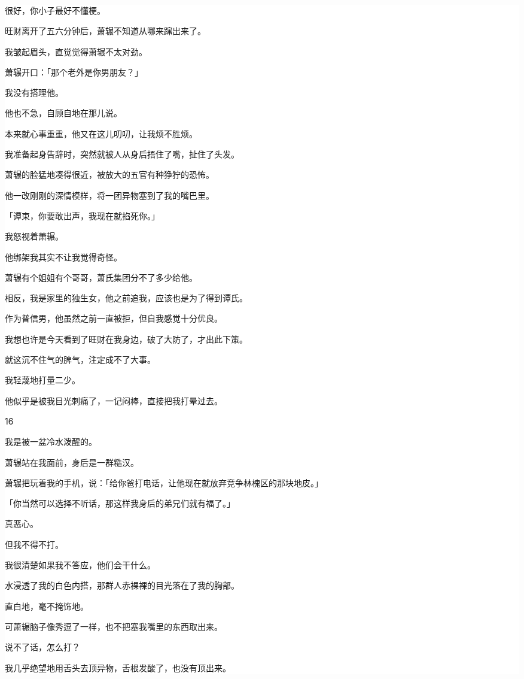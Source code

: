 很好，你小子最好不懂梗。

旺财离开了五六分钟后，萧辗不知道从哪来蹿出来了。

我皱起眉头，直觉觉得萧辗不太对劲。

萧辗开口：「那个老外是你男朋友？」

我没有搭理他。

他也不急，自顾自地在那儿说。

本来就心事重重，他又在这儿叨叨，让我烦不胜烦。

我准备起身告辞时，突然就被人从身后捂住了嘴，扯住了头发。

萧辗的脸猛地凑得很近，被放大的五官有种狰狞的恐怖。

他一改刚刚的深情模样，将一团异物塞到了我的嘴巴里。

「谭束，你要敢出声，我现在就掐死你。」

我怒视着萧辗。

他绑架我其实不让我觉得奇怪。

萧辗有个姐姐有个哥哥，萧氏集团分不了多少给他。

相反，我是家里的独生女，他之前追我，应该也是为了得到谭氏。

作为普信男，他虽然之前一直被拒，但自我感觉十分优良。

我想也许是今天看到了旺财在我身边，破了大防了，才出此下策。

就这沉不住气的脾气，注定成不了大事。

我轻蔑地打量二少。

他似乎是被我目光刺痛了，一记闷棒，直接把我打晕过去。

16

我是被一盆冷水泼醒的。

萧辗站在我面前，身后是一群糙汉。

萧辗把玩着我的手机，说：「给你爸打电话，让他现在就放弃竞争林槐区的那块地皮。」

「你当然可以选择不听话，那这样我身后的弟兄们就有福了。」

真恶心。

但我不得不打。

我很清楚如果我不答应，他们会干什么。

水浸透了我的白色内搭，那群人赤裸裸的目光落在了我的胸部。

直白地，毫不掩饰地。

可萧辗脑子像秀逗了一样，也不把塞我嘴里的东西取出来。

说不了话，怎么打？

我几乎绝望地用舌头去顶异物，舌根发酸了，也没有顶出来。
